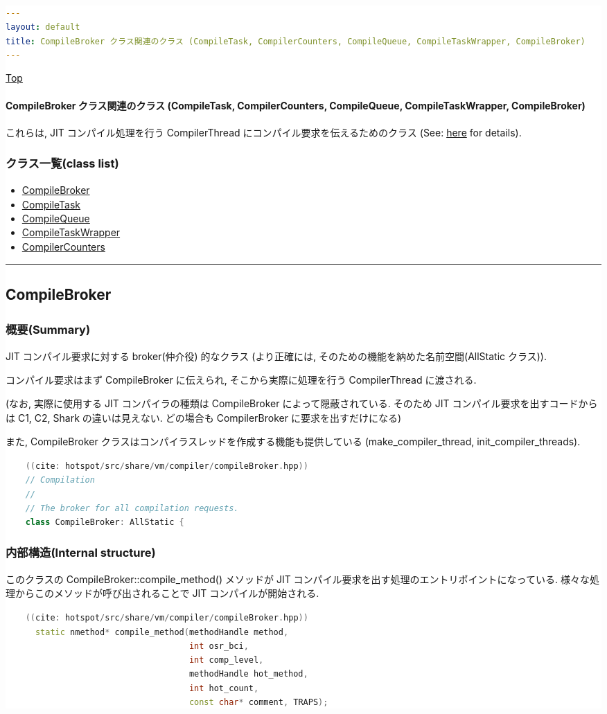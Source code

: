 ```yaml
---
layout: default
title: CompileBroker クラス関連のクラス (CompileTask, CompilerCounters, CompileQueue, CompileTaskWrapper, CompileBroker)
---
```

[Top](../index.html)

#### CompileBroker クラス関連のクラス (CompileTask, CompilerCounters, CompileQueue, CompileTaskWrapper, CompileBroker)

これらは, JIT コンパイル処理を行う CompilerThread にコンパイル要求を伝えるためのクラス (See: [here](no7882MiN.html) for details).


### クラス一覧(class list)

  * [CompileBroker](#no-XzCIY00)
  * [CompileTask](#norIp-kiA8)
  * [CompileQueue](#nojZBuEZDH)
  * [CompileTaskWrapper](#noaXgfHng5)
  * [CompilerCounters](#nogYqiBFSL)


---
## <a name="no-XzCIY00" id="no-XzCIY00">CompileBroker</a>

### 概要(Summary)
JIT コンパイル要求に対する broker(仲介役) 的なクラス (より正確には, そのための機能を納めた名前空間(AllStatic クラス)).

コンパイル要求はまず CompileBroker に伝えられ, そこから実際に処理を行う CompilerThread に渡される.

(なお, 実際に使用する JIT コンパイラの種類は CompileBroker によって隠蔽されている.
 そのため JIT コンパイル要求を出すコードからは C1, C2, Shark の違いは見えない.
 どの場合も CompilerBroker に要求を出すだけになる)

また, CompileBroker クラスはコンパイラスレッドを作成する機能も提供している (make_compiler_thread, init_compiler_threads).


```cpp
    ((cite: hotspot/src/share/vm/compiler/compileBroker.hpp))
    // Compilation
    //
    // The broker for all compilation requests.
    class CompileBroker: AllStatic {
```

### 内部構造(Internal structure)
このクラスの CompileBroker::compile_method() メソッドが JIT コンパイル要求を出す処理のエントリポイントになっている.
様々な処理からこのメソッドが呼び出されることで JIT コンパイルが開始される.


```cpp
    ((cite: hotspot/src/share/vm/compiler/compileBroker.hpp))
      static nmethod* compile_method(methodHandle method,
                                     int osr_bci,
                                     int comp_level,
                                     methodHandle hot_method,
                                     int hot_count,
                                     const char* comment, TRAPS);
```
